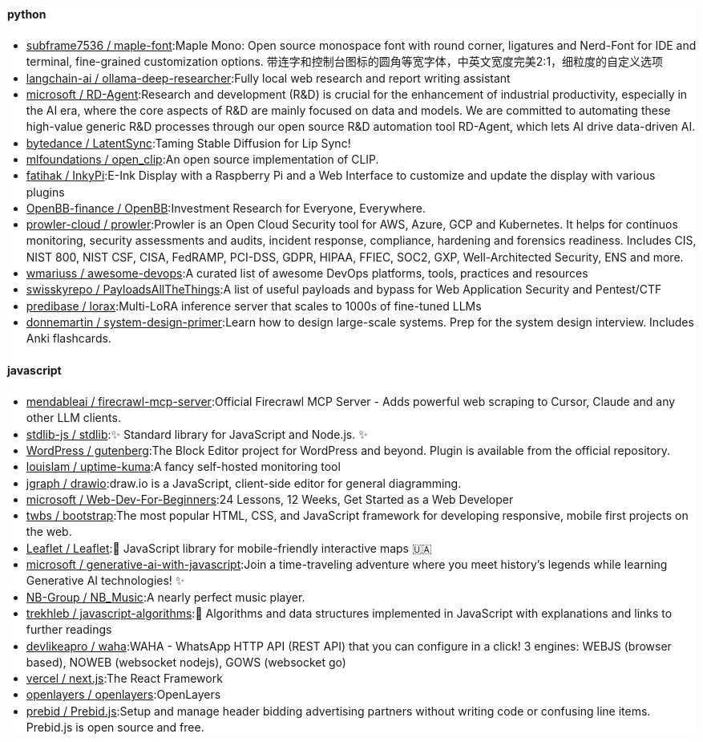 #### python
* [subframe7536 / maple-font](https://github.com/subframe7536/maple-font):Maple Mono: Open source monospace font with round corner, ligatures and Nerd-Font for IDE and terminal, fine-grained customization options. 带连字和控制台图标的圆角等宽字体，中英文宽度完美2:1，细粒度的自定义选项
* [langchain-ai / ollama-deep-researcher](https://github.com/langchain-ai/ollama-deep-researcher):Fully local web research and report writing assistant
* [microsoft / RD-Agent](https://github.com/microsoft/RD-Agent):Research and development (R&D) is crucial for the enhancement of industrial productivity, especially in the AI era, where the core aspects of R&D are mainly focused on data and models. We are committed to automating these high-value generic R&D processes through our open source R&D automation tool RD-Agent, which lets AI drive data-driven AI.
* [bytedance / LatentSync](https://github.com/bytedance/LatentSync):Taming Stable Diffusion for Lip Sync!
* [mlfoundations / open_clip](https://github.com/mlfoundations/open_clip):An open source implementation of CLIP.
* [fatihak / InkyPi](https://github.com/fatihak/InkyPi):E-Ink Display with a Raspberry Pi and a Web Interface to customize and update the display with various plugins
* [OpenBB-finance / OpenBB](https://github.com/OpenBB-finance/OpenBB):Investment Research for Everyone, Everywhere.
* [prowler-cloud / prowler](https://github.com/prowler-cloud/prowler):Prowler is an Open Cloud Security tool for AWS, Azure, GCP and Kubernetes. It helps for continuos monitoring, security assessments and audits, incident response, compliance, hardening and forensics readiness. Includes CIS, NIST 800, NIST CSF, CISA, FedRAMP, PCI-DSS, GDPR, HIPAA, FFIEC, SOC2, GXP, Well-Architected Security, ENS and more.
* [wmariuss / awesome-devops](https://github.com/wmariuss/awesome-devops):A curated list of awesome DevOps platforms, tools, practices and resources
* [swisskyrepo / PayloadsAllTheThings](https://github.com/swisskyrepo/PayloadsAllTheThings):A list of useful payloads and bypass for Web Application Security and Pentest/CTF
* [predibase / lorax](https://github.com/predibase/lorax):Multi-LoRA inference server that scales to 1000s of fine-tuned LLMs
* [donnemartin / system-design-primer](https://github.com/donnemartin/system-design-primer):Learn how to design large-scale systems. Prep for the system design interview. Includes Anki flashcards.

#### javascript
* [mendableai / firecrawl-mcp-server](https://github.com/mendableai/firecrawl-mcp-server):Official Firecrawl MCP Server - Adds powerful web scraping to Cursor, Claude and any other LLM clients.
* [stdlib-js / stdlib](https://github.com/stdlib-js/stdlib):✨ Standard library for JavaScript and Node.js. ✨
* [WordPress / gutenberg](https://github.com/WordPress/gutenberg):The Block Editor project for WordPress and beyond. Plugin is available from the official repository.
* [louislam / uptime-kuma](https://github.com/louislam/uptime-kuma):A fancy self-hosted monitoring tool
* [jgraph / drawio](https://github.com/jgraph/drawio):draw.io is a JavaScript, client-side editor for general diagramming.
* [microsoft / Web-Dev-For-Beginners](https://github.com/microsoft/Web-Dev-For-Beginners):24 Lessons, 12 Weeks, Get Started as a Web Developer
* [twbs / bootstrap](https://github.com/twbs/bootstrap):The most popular HTML, CSS, and JavaScript framework for developing responsive, mobile first projects on the web.
* [Leaflet / Leaflet](https://github.com/Leaflet/Leaflet):🍃 JavaScript library for mobile-friendly interactive maps 🇺🇦
* [microsoft / generative-ai-with-javascript](https://github.com/microsoft/generative-ai-with-javascript):Join a time-traveling adventure where you meet history’s legends while learning Generative AI technologies! ✨
* [NB-Group / NB_Music](https://github.com/NB-Group/NB_Music):A nearly perfect music player.
* [trekhleb / javascript-algorithms](https://github.com/trekhleb/javascript-algorithms):📝 Algorithms and data structures implemented in JavaScript with explanations and links to further readings
* [devlikeapro / waha](https://github.com/devlikeapro/waha):WAHA - WhatsApp HTTP API (REST API) that you can configure in a click! 3 engines: WEBJS (browser based), NOWEB (websocket nodejs), GOWS (websocket go)
* [vercel / next.js](https://github.com/vercel/next.js):The React Framework
* [openlayers / openlayers](https://github.com/openlayers/openlayers):OpenLayers
* [prebid / Prebid.js](https://github.com/prebid/Prebid.js):Setup and manage header bidding advertising partners without writing code or confusing line items. Prebid.js is open source and free.
